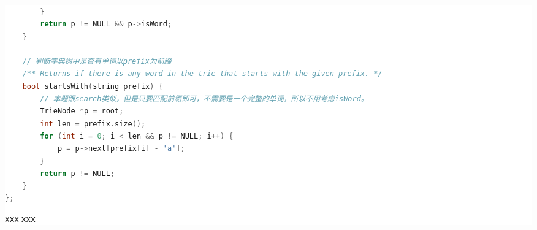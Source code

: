 ```c++
        }        
        return p != NULL && p->isWord;
    }
    
    // 判断字典树中是否有单词以prefix为前缀
    /** Returns if there is any word in the trie that starts with the given prefix. */
    bool startsWith(string prefix) {
        // 本题跟search类似，但是只要匹配前缀即可，不需要是一个完整的单词，所以不用考虑isWord。
        TrieNode *p = root;
        int len = prefix.size();
        for (int i = 0; i < len && p != NULL; i++) { 
            p = p->next[prefix[i] - 'a']; 
        }
        return p != NULL;
    }
};

```
xxx
xxx